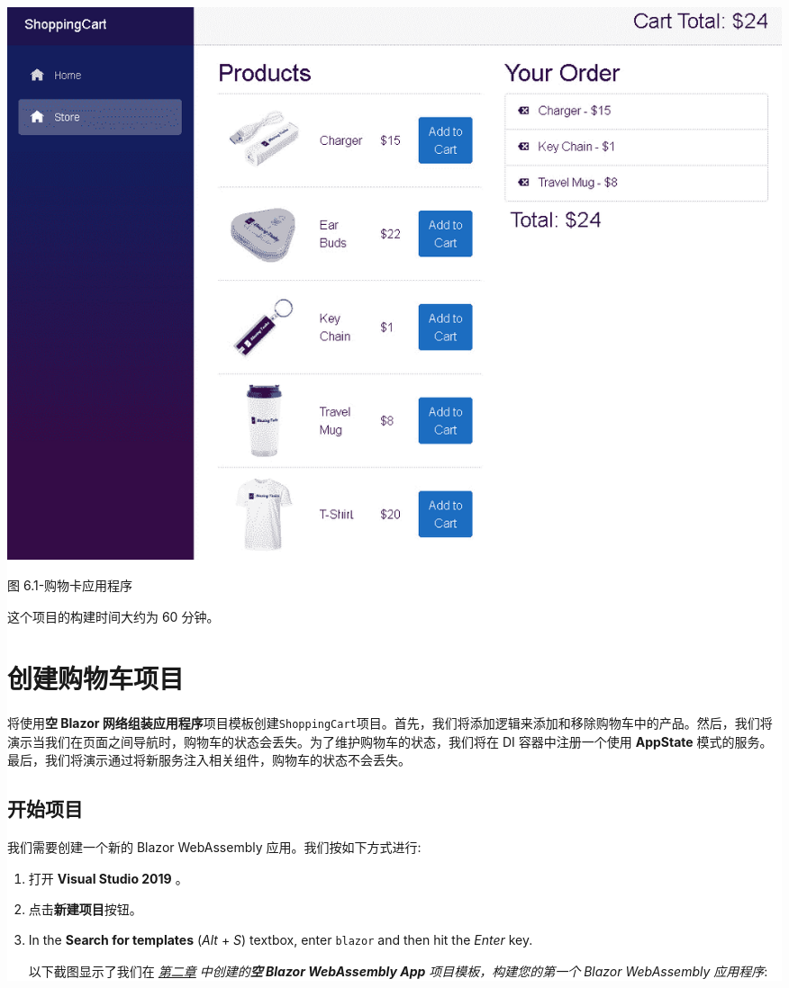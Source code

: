 ![Figure 6.1 – ShoppingCart app ](img/Figure_6.1_B16786.jpg)

图 6.1-购物卡应用程序

这个项目的构建时间大约为 60 分钟。

# 创建购物车项目

将使用**空 Blazor 网络组装应用程序**项目模板创建`ShoppingCart`项目。首先，我们将添加逻辑来添加和移除购物车中的产品。然后，我们将演示当我们在页面之间导航时，购物车的状态会丢失。为了维护购物车的状态，我们将在 DI 容器中注册一个使用 **AppState** 模式的服务。最后，我们将演示通过将新服务注入相关组件，购物车的状态不会丢失。

## 开始项目

我们需要创建一个新的 Blazor WebAssembly 应用。我们按如下方式进行:

1.  打开 **Visual Studio 2019** 。
2.  点击**新建项目**按钮。
3.  In the **Search for templates** (*Alt* + *S*) textbox, enter `blazor` and then hit the *Enter* key.

    以下截图显示了我们在 [*第二章*](02.html#_idTextAnchor045) *中创建的**空 Blazor WebAssembly App** 项目模板，构建您的第一个 Blazor WebAssembly 应用程序*:
